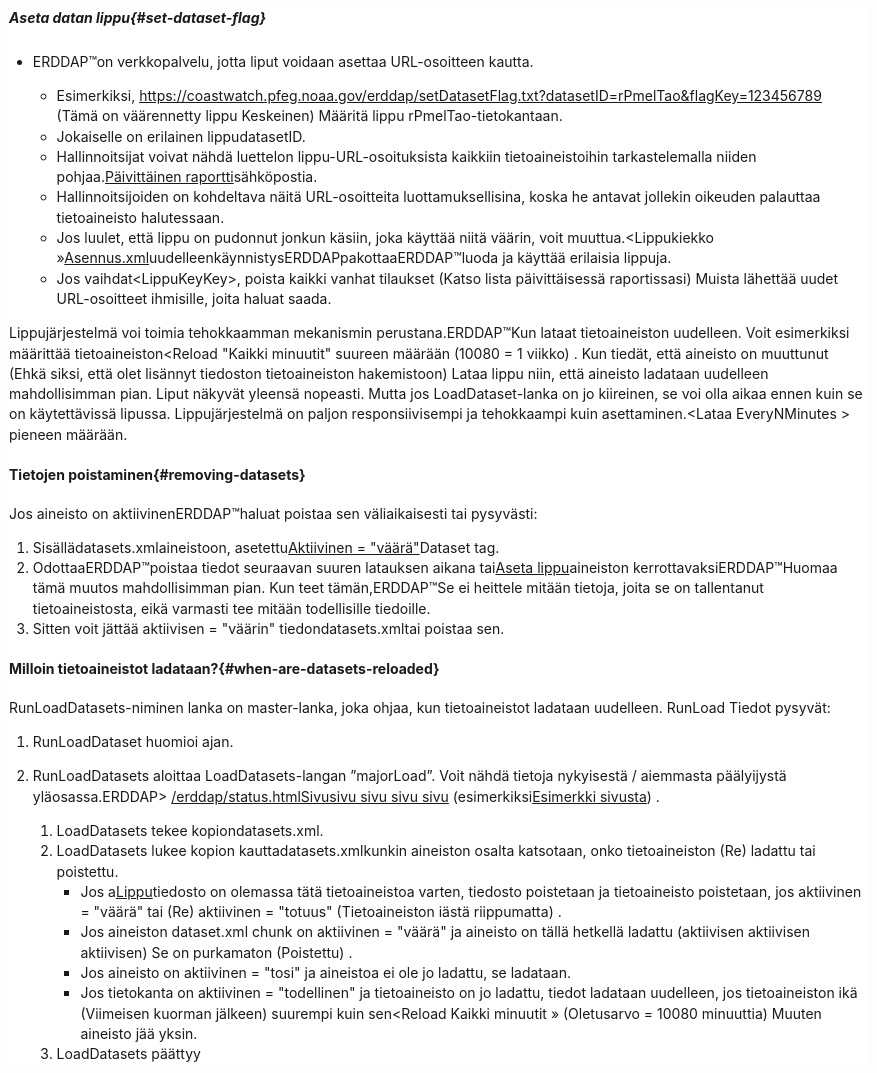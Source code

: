 ##### Aseta datan lippu{#set-dataset-flag} 
*  ERDDAP™on verkkopalvelu, jotta liput voidaan asettaa URL-osoitteen kautta.
    
    * Esimerkiksi,
         https://coastwatch.pfeg.noaa.gov/erddap/setDatasetFlag.txt?datasetID=rPmelTao&flagKey=123456789   
         (Tämä on väärennetty lippu Keskeinen) Määritä lippu rPmelTao-tietokantaan.
    * Jokaiselle on erilainen lippudatasetID.
    * Hallinnoitsijat voivat nähdä luettelon lippu-URL-osoituksista kaikkiin tietoaineistoihin tarkastelemalla niiden pohjaa.[Päivittäinen raportti](#daily-report)sähköpostia.
    * Hallinnoitsijoiden on kohdeltava näitä URL-osoitteita luottamuksellisina, koska he antavat jollekin oikeuden palauttaa tietoaineisto halutessaan.
    * Jos luulet, että lippu on pudonnut jonkun käsiin, joka käyttää niitä väärin, voit muuttua.&lt;Lippukiekko »[Asennus.xml](/docs/server-admin/deploy-install#setupxml)uudelleenkäynnistysERDDAPpakottaaERDDAP™luoda ja käyttää erilaisia lippuja.
    * Jos vaihdat&lt;LippuKeyKey&gt;, poista kaikki vanhat tilaukset (Katso lista päivittäisessä raportissasi) Muista lähettää uudet URL-osoitteet ihmisille, joita haluat saada.
    
Lippujärjestelmä voi toimia tehokkaamman mekanismin perustana.ERDDAP™Kun lataat tietoaineiston uudelleen. Voit esimerkiksi määrittää tietoaineiston&lt;Reload "Kaikki minuutit" suureen määrään (10080 = 1 viikko) . Kun tiedät, että aineisto on muuttunut (Ehkä siksi, että olet lisännyt tiedoston tietoaineiston hakemistoon) Lataa lippu niin, että aineisto ladataan uudelleen mahdollisimman pian. Liput näkyvät yleensä nopeasti. Mutta jos LoadDataset-lanka on jo kiireinen, se voi olla aikaa ennen kuin se on käytettävissä lipussa. Lippujärjestelmä on paljon responsiivisempi ja tehokkaampi kuin asettaminen.&lt;Lataa EveryNMinutes &gt; pieneen määrään.
    
#### Tietojen poistaminen{#removing-datasets} 
Jos aineisto on aktiivinenERDDAP™haluat poistaa sen väliaikaisesti tai pysyvästi:
1. Sisällädatasets.xmlaineistoon, asetettu[Aktiivinen = "väärä"](/docs/server-admin/datasets#active)Dataset tag.
2. OdottaaERDDAP™poistaa tiedot seuraavan suuren latauksen aikana tai[Aseta lippu](#flag)aineiston kerrottavaksiERDDAP™Huomaa tämä muutos mahdollisimman pian. Kun teet tämän,ERDDAP™Se ei heittele mitään tietoja, joita se on tallentanut tietoaineistosta, eikä varmasti tee mitään todellisille tiedoille.
3. Sitten voit jättää aktiivisen = "väärin" tiedondatasets.xmltai poistaa sen.
         
#### Milloin tietoaineistot ladataan?{#when-are-datasets-reloaded} 
RunLoadDatasets-niminen lanka on master-lanka, joka ohjaa, kun tietoaineistot ladataan uudelleen. RunLoad Tiedot pysyvät:

1. RunLoadDataset huomioi ajan.
2. RunLoadDatasets aloittaa LoadDatasets-langan ”majorLoad”. Voit nähdä tietoja nykyisestä / aiemmasta päälyijystä yläosassa.ERDDAP&gt;
    [/erddap/status.htmlSivusivu sivu sivu sivu](#status-page)  (esimerkiksi[Esimerkki sivusta](https://coastwatch.pfeg.noaa.gov/erddap/status.html)) .
    
    1. LoadDatasets tekee kopiondatasets.xml.
    2. LoadDatasets lukee kopion kauttadatasets.xmlkunkin aineiston osalta katsotaan, onko tietoaineiston (Re) ladattu tai poistettu.
        * Jos a[Lippu](#flag)tiedosto on olemassa tätä tietoaineistoa varten, tiedosto poistetaan ja tietoaineisto poistetaan, jos aktiivinen = "väärä" tai (Re) aktiivinen = "totuus" (Tietoaineiston iästä riippumatta) .
        * Jos aineiston dataset.xml chunk on aktiivinen = "väärä" ja aineisto on tällä hetkellä ladattu (aktiivisen aktiivisen aktiivisen) Se on purkamaton (Poistettu) .
        * Jos aineisto on aktiivinen = "tosi" ja aineistoa ei ole jo ladattu, se ladataan.
        * Jos tietokanta on aktiivinen = "todellinen" ja tietoaineisto on jo ladattu, tiedot ladataan uudelleen, jos tietoaineiston ikä (Viimeisen kuorman jälkeen) suurempi kuin sen&lt;Reload Kaikki minuutit » (Oletusarvo = 10080 minuuttia) Muuten aineisto jää yksin.
    3. LoadDatasets päättyy
    